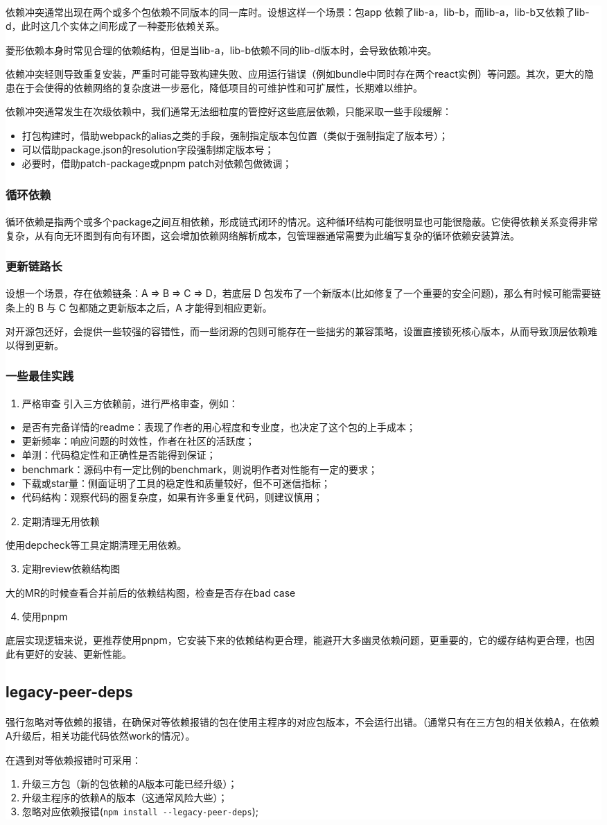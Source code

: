 依赖冲突通常出现在两个或多个包依赖不同版本的同一库时。设想这样一个场景：包app 依赖了lib-a，lib-b，而lib-a，lib-b又依赖了lib-d，此时这几个实体之间形成了一种菱形依赖关系。

菱形依赖本身时常见合理的依赖结构，但是当lib-a，lib-b依赖不同的lib-d版本时，会导致依赖冲突。

依赖冲突轻则导致重复安装，严重时可能导致构建失败、应用运行错误（例如bundle中同时存在两个react实例）等问题。其次，更大的隐患在于会使得的依赖网络的复杂度进一步恶化，降低项目的可维护性和可扩展性，长期难以维护。

依赖冲突通常发生在次级依赖中，我们通常无法细粒度的管控好这些底层依赖，只能采取一些手段缓解：
  - 打包构建时，借助webpack的alias之类的手段，强制指定版本包位置（类似于强制指定了版本号）；
  - 可以借助package.json的resolution字段强制绑定版本号；
  - 必要时，借助patch-package或pnpm patch对依赖包做微调；

### 循环依赖

循环依赖是指两个或多个package之间互相依赖，形成链式闭环的情况。这种循环结构可能很明显也可能很隐蔽。它使得依赖关系变得非常复杂，从有向无环图到有向有环图，这会增加依赖网络解析成本，包管理器通常需要为此编写复杂的循环依赖安装算法。

### 更新链路长

设想一个场景，存在依赖链条：A => B => C => D，若底层 D 包发布了一个新版本(比如修复了一个重要的安全问题)，那么有时候可能需要链条上的 B 与 C 包都随之更新版本之后，A 才能得到相应更新。

对开源包还好，会提供一些较强的容错性，而一些闭源的包则可能存在一些拙劣的兼容策略，设置直接锁死核心版本，从而导致顶层依赖难以得到更新。

### 一些最佳实践

1. 严格审查
引入三方依赖前，进行严格审查，例如：
  - 是否有完备详情的readme：表现了作者的用心程度和专业度，也决定了这个包的上手成本；
  - 更新频率：响应问题的时效性，作者在社区的活跃度；
  - 单测：代码稳定性和正确性是否能得到保证；
  - benchmark：源码中有一定比例的benchmark，则说明作者对性能有一定的要求；
  - 下载或star量：侧面证明了工具的稳定性和质量较好，但不可迷信指标；
  - 代码结构：观察代码的圈复杂度，如果有许多重复代码，则建议慎用；

2. 定期清理无用依赖

使用depcheck等工具定期清理无用依赖。

3. 定期review依赖结构图

大的MR的时候查看合并前后的依赖结构图，检查是否存在bad case

4. 使用pnpm

底层实现逻辑来说，更推荐使用pnpm，它安装下来的依赖结构更合理，能避开大多幽灵依赖问题，更重要的，它的缓存结构更合理，也因此有更好的安装、更新性能。


## legacy-peer-deps

强行忽略对等依赖的报错，在确保对等依赖报错的包在使用主程序的对应包版本，不会运行出错。（通常只有在三方包的相关依赖A，在依赖A升级后，相关功能代码依然work的情况）。

在遇到对等依赖报错时可采用：
1. 升级三方包（新的包依赖的A版本可能已经升级）；
2. 升级主程序的依赖A的版本（这通常风险大些）；
3. 忽略对应依赖报错(`npm install --legacy-peer-deps`);